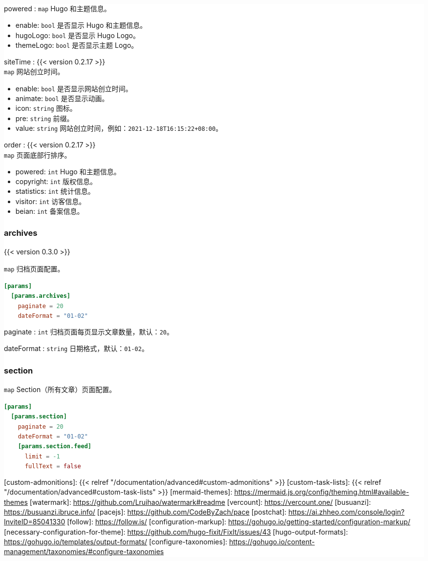 powered
: `map` Hugo 和主题信息。

- enable: `bool` 是否显示 Hugo 和主题信息。
- hugoLogo: `bool` 是否显示 Hugo Logo。
- themeLogo: `bool` 是否显示主题 Logo。

siteTime
: {{< version 0.2.17 >}}\
`map` 网站创立时间。

- enable: `bool` 是否显示网站创立时间。
- animate: `bool` 是否显示动画。
- icon: `string` 图标。
- pre: `string` 前缀。
- value: `string` 网站创立时间，例如：`2021-12-18T16:15:22+08:00`。

order
: {{< version 0.2.17 >}}\
`map` 页面底部行排序。

- powered: `int` Hugo 和主题信息。
- copyright: `int` 版权信息。
- statistics: `int` 统计信息。
- visitor: `int` 访客信息。
- beian: `int` 备案信息。

### archives

{{< version 0.3.0 >}}

`map` 归档页面配置。

```toml
[params]
  [params.archives]
    paginate = 20
    dateFormat = "01-02"
```

paginate
: `int` 归档页面每页显示文章数量，默认：`20`。

dateFormat
: `string` 日期格式，默认：`01-02`。

### section

`map` Section（所有文章）页面配置。

```toml
[params]
  [params.section]
    paginate = 20
    dateFormat = "01-02"
    [params.section.feed]
      limit = -1
      fullText = false
```


[config]: https://github.com/hugo-fixit/FixIt/blob/master/hugo.toml
[menu-system]: https://gohugo.io/content-management/menus/
[hugo-config]: https://gohugo.io/getting-started/configuration/
[merge-config-from-themes]: https://gohugo.io/getting-started/configuration/#merge-configuration-from-themes
[algolia]: https://www.algolia.com/
[fusejs]: https://fusejs.io/
[fusejs-options]: https://fusejs.io/api/options.html
[google-cse]: https://programmablesearchengine.google.com/
[bing-cse]: https://www.customsearch.ai/
[custom-admonitions]: {{< relref "/documentation/advanced#custom-admonitions" >}}
[custom-task-lists]: {{< relref "/documentation/advanced#custom-task-lists" >}}
[mermaid-themes]: https://mermaid.js.org/config/theming.html#available-themes
[watermark]: https://github.com/Lruihao/watermark#readme
[vercount]: https://vercount.one/
[busuanzi]: https://busuanzi.ibruce.info/
[pacejs]: https://github.com/CodeByZach/pace
[postchat]: https://ai.zhheo.com/console/login?InviteID=85041330
[follow]: https://follow.is/
[configuration-markup]: https://gohugo.io/getting-started/configuration-markup/
[necessary-configuration-for-theme]: https://github.com/hugo-fixit/FixIt/issues/43
[hugo-output-formats]: https://gohugo.io/templates/output-formats/
[configure-taxonomies]: https://gohugo.io/content-management/taxonomies/#configure-taxonomies